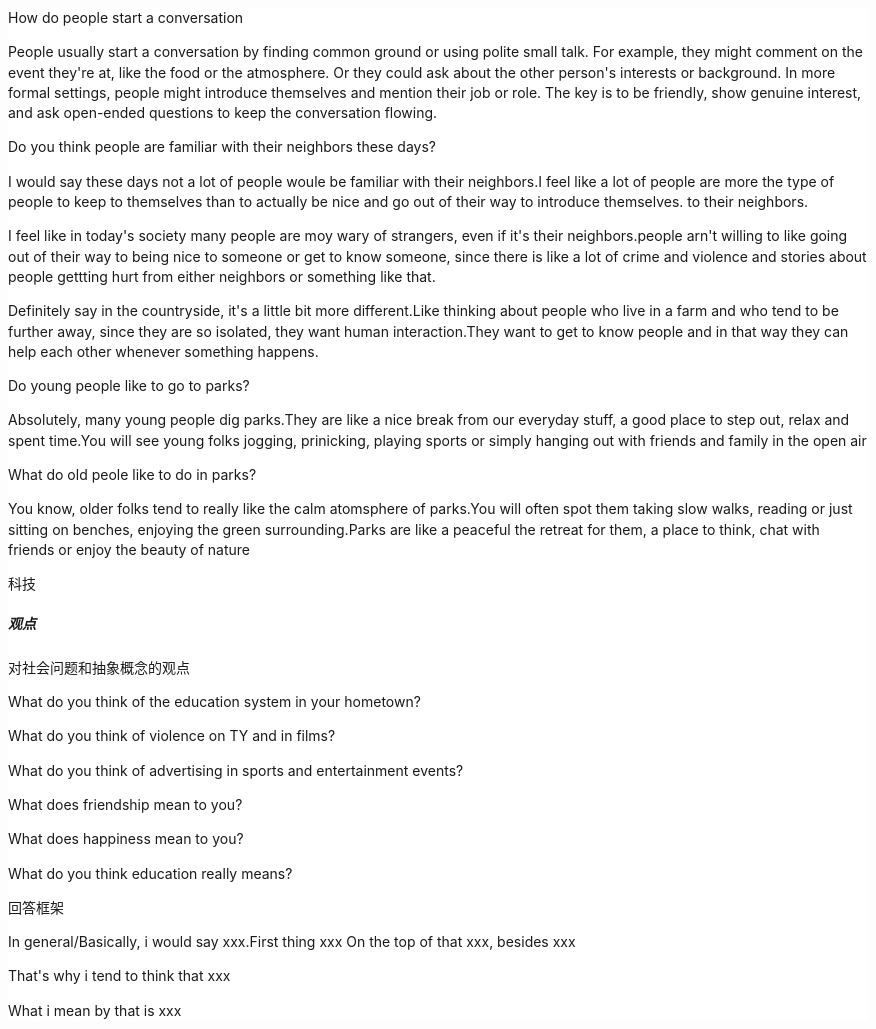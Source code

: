 How do people start a conversation

People usually start a conversation by finding common ground or using polite small talk. For example, they might comment on the event they're at, like the food or the atmosphere. Or they could ask about the other person's interests or background. In more formal settings, people might introduce themselves and mention their job or role. The key is to be friendly, show genuine interest, and ask open-ended questions to keep the conversation flowing.

Do you think people are familiar with their neighbors these days?

I would say these days not a lot of people woule be familiar with their neighbors.I feel like a lot of people are more the type of people to keep to themselves than to actually be nice and go out of their way to introduce themselves. to their neighbors.

I feel like in today's society many people are moy wary of strangers, even if it's their neighbors.people arn't willing to like going out of their way to being nice to someone or get to know someone, since there is like a lot of crime and violence and stories about people gettting hurt from either neighbors or something like that.

Definitely say in the countryside, it's a little bit more different.Like thinking about people who live in a farm and who tend to be further away, since they are so isolated, they want human interaction.They want to get to know people and in that way they can help each other whenever something happens.

Do young people like to go to parks?

Absolutely, many young people dig parks.They are like a nice break from our everyday stuff, a good place to step out, relax and spent time.You will see young folks jogging, prinicking, playing sports or simply hanging out with friends and family in the open air

What do old peole like to do in parks?

You know, older folks tend to really like the calm atomsphere of parks.You will often spot them taking slow walks, reading  or just sitting on benches, enjoying the green surrounding.Parks are like a peaceful the retreat for them, a place to think, chat with friends or enjoy the beauty of nature

科技

##### 观点

对社会问题和抽象概念的观点

What do you think of the education system in your hometown?

What do you think of violence on TY and in films?

What do you think of advertising in sports and entertainment events?

What does friendship mean to you?

What does happiness mean to you?

What do you think education really means?

回答框架

In general/Basically, i would say xxx.First thing xxx On the top of that xxx, besides xxx

That's why i tend to think that xxx 

What i mean by that is xxx
